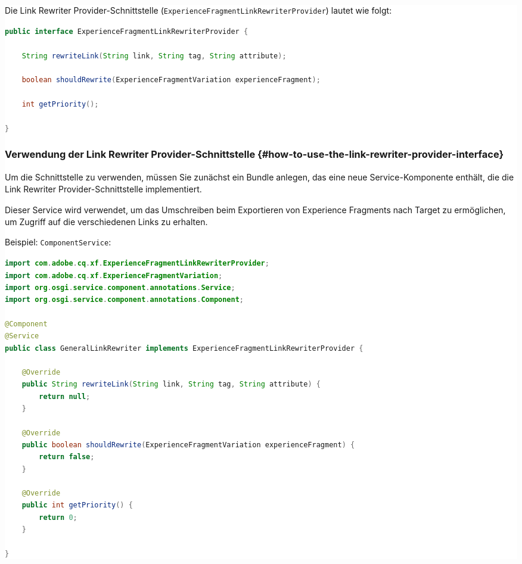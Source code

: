 Die Link Rewriter Provider-Schnittstelle (`ExperienceFragmentLinkRewriterProvider`) lautet wie folgt:

```java
public interface ExperienceFragmentLinkRewriterProvider {

    String rewriteLink(String link, String tag, String attribute);

    boolean shouldRewrite(ExperienceFragmentVariation experienceFragment);

    int getPriority();

}
```

### Verwendung der Link Rewriter Provider-Schnittstelle {#how-to-use-the-link-rewriter-provider-interface}

Um die Schnittstelle zu verwenden, müssen Sie zunächst ein Bundle anlegen, das eine neue Service-Komponente enthält, die die Link Rewriter Provider-Schnittstelle implementiert.

Dieser Service wird verwendet, um das Umschreiben beim Exportieren von Experience Fragments nach Target zu ermöglichen, um Zugriff auf die verschiedenen Links zu erhalten.

Beispiel: `ComponentService`:

```java
import com.adobe.cq.xf.ExperienceFragmentLinkRewriterProvider;
import com.adobe.cq.xf.ExperienceFragmentVariation;
import org.osgi.service.component.annotations.Service;
import org.osgi.service.component.annotations.Component;

@Component
@Service
public class GeneralLinkRewriter implements ExperienceFragmentLinkRewriterProvider {

    @Override
    public String rewriteLink(String link, String tag, String attribute) {
        return null;
    }

    @Override
    public boolean shouldRewrite(ExperienceFragmentVariation experienceFragment) {
        return false;
    }

    @Override
    public int getPriority() {
        return 0;
    }

}
```
